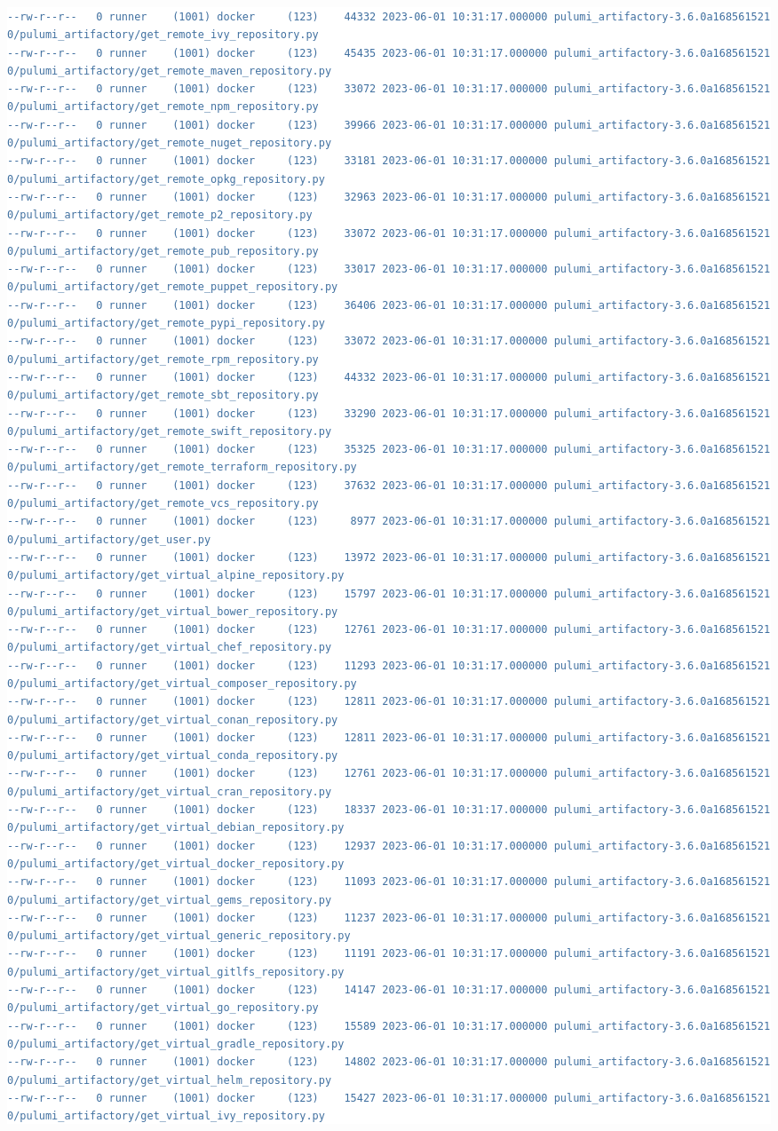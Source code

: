 ```diff
--rw-r--r--   0 runner    (1001) docker     (123)    44332 2023-06-01 10:31:17.000000 pulumi_artifactory-3.6.0a1685615210/pulumi_artifactory/get_remote_ivy_repository.py
--rw-r--r--   0 runner    (1001) docker     (123)    45435 2023-06-01 10:31:17.000000 pulumi_artifactory-3.6.0a1685615210/pulumi_artifactory/get_remote_maven_repository.py
--rw-r--r--   0 runner    (1001) docker     (123)    33072 2023-06-01 10:31:17.000000 pulumi_artifactory-3.6.0a1685615210/pulumi_artifactory/get_remote_npm_repository.py
--rw-r--r--   0 runner    (1001) docker     (123)    39966 2023-06-01 10:31:17.000000 pulumi_artifactory-3.6.0a1685615210/pulumi_artifactory/get_remote_nuget_repository.py
--rw-r--r--   0 runner    (1001) docker     (123)    33181 2023-06-01 10:31:17.000000 pulumi_artifactory-3.6.0a1685615210/pulumi_artifactory/get_remote_opkg_repository.py
--rw-r--r--   0 runner    (1001) docker     (123)    32963 2023-06-01 10:31:17.000000 pulumi_artifactory-3.6.0a1685615210/pulumi_artifactory/get_remote_p2_repository.py
--rw-r--r--   0 runner    (1001) docker     (123)    33072 2023-06-01 10:31:17.000000 pulumi_artifactory-3.6.0a1685615210/pulumi_artifactory/get_remote_pub_repository.py
--rw-r--r--   0 runner    (1001) docker     (123)    33017 2023-06-01 10:31:17.000000 pulumi_artifactory-3.6.0a1685615210/pulumi_artifactory/get_remote_puppet_repository.py
--rw-r--r--   0 runner    (1001) docker     (123)    36406 2023-06-01 10:31:17.000000 pulumi_artifactory-3.6.0a1685615210/pulumi_artifactory/get_remote_pypi_repository.py
--rw-r--r--   0 runner    (1001) docker     (123)    33072 2023-06-01 10:31:17.000000 pulumi_artifactory-3.6.0a1685615210/pulumi_artifactory/get_remote_rpm_repository.py
--rw-r--r--   0 runner    (1001) docker     (123)    44332 2023-06-01 10:31:17.000000 pulumi_artifactory-3.6.0a1685615210/pulumi_artifactory/get_remote_sbt_repository.py
--rw-r--r--   0 runner    (1001) docker     (123)    33290 2023-06-01 10:31:17.000000 pulumi_artifactory-3.6.0a1685615210/pulumi_artifactory/get_remote_swift_repository.py
--rw-r--r--   0 runner    (1001) docker     (123)    35325 2023-06-01 10:31:17.000000 pulumi_artifactory-3.6.0a1685615210/pulumi_artifactory/get_remote_terraform_repository.py
--rw-r--r--   0 runner    (1001) docker     (123)    37632 2023-06-01 10:31:17.000000 pulumi_artifactory-3.6.0a1685615210/pulumi_artifactory/get_remote_vcs_repository.py
--rw-r--r--   0 runner    (1001) docker     (123)     8977 2023-06-01 10:31:17.000000 pulumi_artifactory-3.6.0a1685615210/pulumi_artifactory/get_user.py
--rw-r--r--   0 runner    (1001) docker     (123)    13972 2023-06-01 10:31:17.000000 pulumi_artifactory-3.6.0a1685615210/pulumi_artifactory/get_virtual_alpine_repository.py
--rw-r--r--   0 runner    (1001) docker     (123)    15797 2023-06-01 10:31:17.000000 pulumi_artifactory-3.6.0a1685615210/pulumi_artifactory/get_virtual_bower_repository.py
--rw-r--r--   0 runner    (1001) docker     (123)    12761 2023-06-01 10:31:17.000000 pulumi_artifactory-3.6.0a1685615210/pulumi_artifactory/get_virtual_chef_repository.py
--rw-r--r--   0 runner    (1001) docker     (123)    11293 2023-06-01 10:31:17.000000 pulumi_artifactory-3.6.0a1685615210/pulumi_artifactory/get_virtual_composer_repository.py
--rw-r--r--   0 runner    (1001) docker     (123)    12811 2023-06-01 10:31:17.000000 pulumi_artifactory-3.6.0a1685615210/pulumi_artifactory/get_virtual_conan_repository.py
--rw-r--r--   0 runner    (1001) docker     (123)    12811 2023-06-01 10:31:17.000000 pulumi_artifactory-3.6.0a1685615210/pulumi_artifactory/get_virtual_conda_repository.py
--rw-r--r--   0 runner    (1001) docker     (123)    12761 2023-06-01 10:31:17.000000 pulumi_artifactory-3.6.0a1685615210/pulumi_artifactory/get_virtual_cran_repository.py
--rw-r--r--   0 runner    (1001) docker     (123)    18337 2023-06-01 10:31:17.000000 pulumi_artifactory-3.6.0a1685615210/pulumi_artifactory/get_virtual_debian_repository.py
--rw-r--r--   0 runner    (1001) docker     (123)    12937 2023-06-01 10:31:17.000000 pulumi_artifactory-3.6.0a1685615210/pulumi_artifactory/get_virtual_docker_repository.py
--rw-r--r--   0 runner    (1001) docker     (123)    11093 2023-06-01 10:31:17.000000 pulumi_artifactory-3.6.0a1685615210/pulumi_artifactory/get_virtual_gems_repository.py
--rw-r--r--   0 runner    (1001) docker     (123)    11237 2023-06-01 10:31:17.000000 pulumi_artifactory-3.6.0a1685615210/pulumi_artifactory/get_virtual_generic_repository.py
--rw-r--r--   0 runner    (1001) docker     (123)    11191 2023-06-01 10:31:17.000000 pulumi_artifactory-3.6.0a1685615210/pulumi_artifactory/get_virtual_gitlfs_repository.py
--rw-r--r--   0 runner    (1001) docker     (123)    14147 2023-06-01 10:31:17.000000 pulumi_artifactory-3.6.0a1685615210/pulumi_artifactory/get_virtual_go_repository.py
--rw-r--r--   0 runner    (1001) docker     (123)    15589 2023-06-01 10:31:17.000000 pulumi_artifactory-3.6.0a1685615210/pulumi_artifactory/get_virtual_gradle_repository.py
--rw-r--r--   0 runner    (1001) docker     (123)    14802 2023-06-01 10:31:17.000000 pulumi_artifactory-3.6.0a1685615210/pulumi_artifactory/get_virtual_helm_repository.py
--rw-r--r--   0 runner    (1001) docker     (123)    15427 2023-06-01 10:31:17.000000 pulumi_artifactory-3.6.0a1685615210/pulumi_artifactory/get_virtual_ivy_repository.py
```